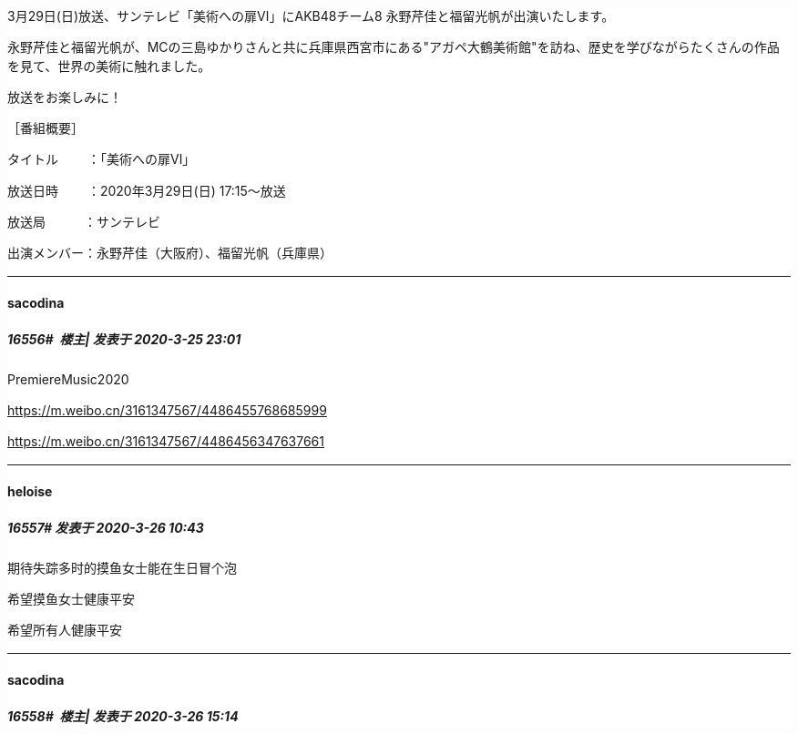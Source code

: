 
3月29日(日)放送、サンテレビ「美術への扉Ⅵ」にAKB48チーム8 永野芹佳と福留光帆が出演いたします。


永野芹佳と福留光帆が、MCの三島ゆかりさんと共に兵庫県西宮市にある"アガペ大鶴美術館"を訪ね、歴史を学びながらたくさんの作品を見て、世界の美術に触れました。


放送をお楽しみに！



［番組概要］

タイトル 　　：「美術への扉Ⅵ」

放送日時 　　：2020年3月29日(日) 17:15〜放送

放送局　　　：サンテレビ

出演メンバー：永野芹佳（大阪府）、福留光帆（兵庫県）







*****

####  sacodina  
##### 16556#         楼主| 发表于 2020-3-25 23:01




PremiereMusic2020 ​​​


https://m.weibo.cn/3161347567/4486455768685999


https://m.weibo.cn/3161347567/4486456347637661







*****

####  heloise  
##### 16557#       发表于 2020-3-26 10:43




期待失踪多时的摸鱼女士能在生日冒个泡   

希望摸鱼女士健康平安

希望所有人健康平安







*****

####  sacodina  
##### 16558#         楼主| 发表于 2020-3-26 15:14
